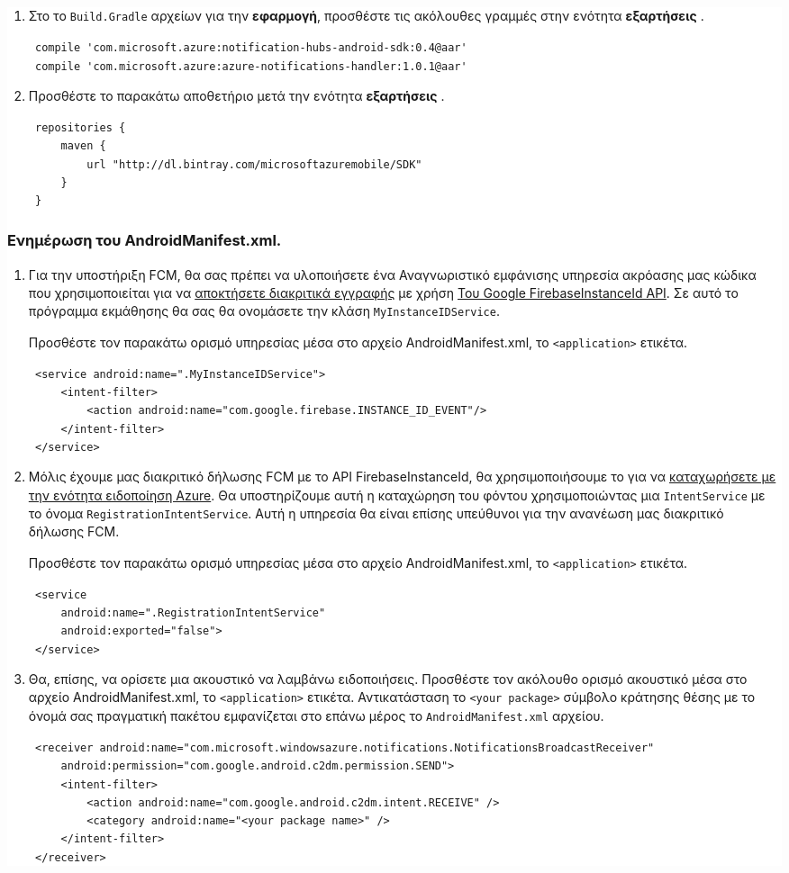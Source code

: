 
1. Στο το `Build.Gradle` αρχείων για την **εφαρμογή**, προσθέστε τις ακόλουθες γραμμές στην ενότητα **εξαρτήσεις** .

        compile 'com.microsoft.azure:notification-hubs-android-sdk:0.4@aar'
        compile 'com.microsoft.azure:azure-notifications-handler:1.0.1@aar'

2. Προσθέστε το παρακάτω αποθετήριο μετά την ενότητα **εξαρτήσεις** .

        repositories {
            maven {
                url "http://dl.bintray.com/microsoftazuremobile/SDK"
            }
        }

### <a name="updating-the-androidmanifestxml"></a>Ενημέρωση του AndroidManifest.xml.


1. Για την υποστήριξη FCM, θα σας πρέπει να υλοποιήσετε ένα Αναγνωριστικό εμφάνισης υπηρεσία ακρόασης μας κώδικα που χρησιμοποιείται για να [αποκτήσετε διακριτικά εγγραφής](https://firebase.google.com/docs/cloud-messaging/android/client#sample-register) με χρήση [Του Google FirebaseInstanceId API](https://firebase.google.com/docs/reference/android/com/google/firebase/iid/FirebaseInstanceId). Σε αυτό το πρόγραμμα εκμάθησης θα σας θα ονομάσετε την κλάση `MyInstanceIDService`. 
 
    Προσθέστε τον παρακάτω ορισμό υπηρεσίας μέσα στο αρχείο AndroidManifest.xml, το `<application>` ετικέτα. 

        <service android:name=".MyInstanceIDService">
            <intent-filter>
                <action android:name="com.google.firebase.INSTANCE_ID_EVENT"/>
            </intent-filter>
        </service>



2. Μόλις έχουμε μας διακριτικό δήλωσης FCM με το API FirebaseInstanceId, θα χρησιμοποιήσουμε το για να [καταχωρήσετε με την ενότητα ειδοποίηση Azure](notification-hubs-push-notification-registration-management.md). Θα υποστηρίζουμε αυτή η καταχώρηση του φόντου χρησιμοποιώντας μια `IntentService` με το όνομα `RegistrationIntentService`. Αυτή η υπηρεσία θα είναι επίσης υπεύθυνοι για την ανανέωση μας διακριτικό δήλωσης FCM.
 
    Προσθέστε τον παρακάτω ορισμό υπηρεσίας μέσα στο αρχείο AndroidManifest.xml, το `<application>` ετικέτα. 

        <service
            android:name=".RegistrationIntentService"
            android:exported="false">
        </service>



3. Θα, επίσης, να ορίσετε μια ακουστικό να λαμβάνω ειδοποιήσεις. Προσθέστε τον ακόλουθο ορισμό ακουστικό μέσα στο αρχείο AndroidManifest.xml, το `<application>` ετικέτα. Αντικατάσταση το `<your package>` σύμβολο κράτησης θέσης με το όνομά σας πραγματική πακέτου εμφανίζεται στο επάνω μέρος το `AndroidManifest.xml` αρχείου.

        <receiver android:name="com.microsoft.windowsazure.notifications.NotificationsBroadcastReceiver"
            android:permission="com.google.android.c2dm.permission.SEND">
            <intent-filter>
                <action android:name="com.google.android.c2dm.intent.RECEIVE" />
                <category android:name="<your package name>" />
            </intent-filter>
        </receiver>
